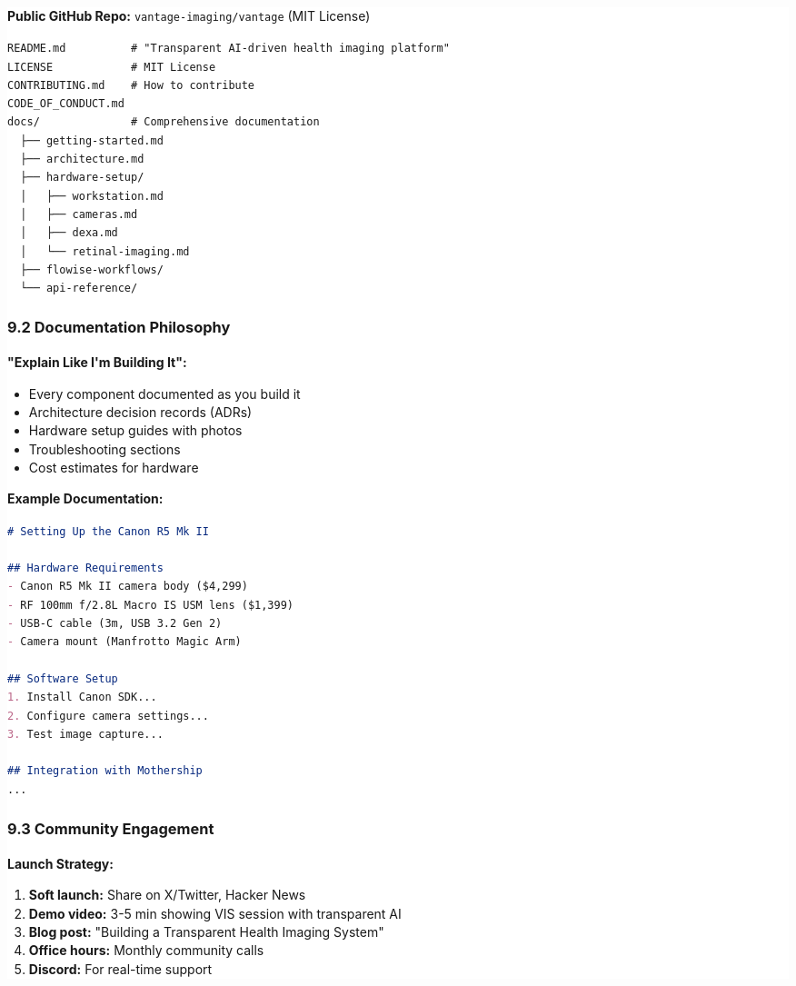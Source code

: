 **Public GitHub Repo:** `vantage-imaging/vantage` (MIT License)

```
README.md          # "Transparent AI-driven health imaging platform"
LICENSE            # MIT License
CONTRIBUTING.md    # How to contribute
CODE_OF_CONDUCT.md
docs/              # Comprehensive documentation
  ├── getting-started.md
  ├── architecture.md
  ├── hardware-setup/
  │   ├── workstation.md
  │   ├── cameras.md
  │   ├── dexa.md
  │   └── retinal-imaging.md
  ├── flowise-workflows/
  └── api-reference/
```

### 9.2 Documentation Philosophy

**"Explain Like I'm Building It":**
- Every component documented as you build it
- Architecture decision records (ADRs)
- Hardware setup guides with photos
- Troubleshooting sections
- Cost estimates for hardware

**Example Documentation:**
```markdown
# Setting Up the Canon R5 Mk II

## Hardware Requirements
- Canon R5 Mk II camera body ($4,299)
- RF 100mm f/2.8L Macro IS USM lens ($1,399)
- USB-C cable (3m, USB 3.2 Gen 2)
- Camera mount (Manfrotto Magic Arm)

## Software Setup
1. Install Canon SDK...
2. Configure camera settings...
3. Test image capture...

## Integration with Mothership
...
```

### 9.3 Community Engagement

**Launch Strategy:**
1. **Soft launch:** Share on X/Twitter, Hacker News
2. **Demo video:** 3-5 min showing VIS session with transparent AI
3. **Blog post:** "Building a Transparent Health Imaging System"
4. **Office hours:** Monthly community calls
5. **Discord:** For real-time support
